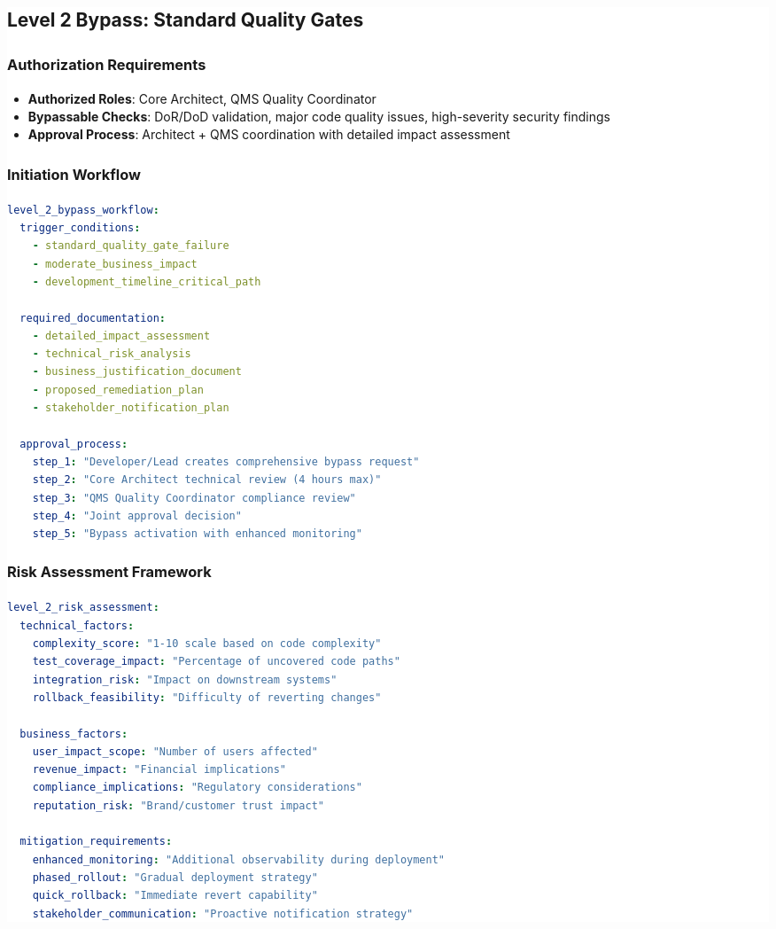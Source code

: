 ## Level 2 Bypass: Standard Quality Gates

### Authorization Requirements
- **Authorized Roles**: Core Architect, QMS Quality Coordinator
- **Bypassable Checks**: DoR/DoD validation, major code quality issues, high-severity security findings
- **Approval Process**: Architect + QMS coordination with detailed impact assessment

### Initiation Workflow
```yaml
level_2_bypass_workflow:
  trigger_conditions:
    - standard_quality_gate_failure
    - moderate_business_impact
    - development_timeline_critical_path
  
  required_documentation:
    - detailed_impact_assessment
    - technical_risk_analysis
    - business_justification_document
    - proposed_remediation_plan
    - stakeholder_notification_plan
  
  approval_process:
    step_1: "Developer/Lead creates comprehensive bypass request"
    step_2: "Core Architect technical review (4 hours max)"
    step_3: "QMS Quality Coordinator compliance review"
    step_4: "Joint approval decision"
    step_5: "Bypass activation with enhanced monitoring"
```

### Risk Assessment Framework
```yaml
level_2_risk_assessment:
  technical_factors:
    complexity_score: "1-10 scale based on code complexity"
    test_coverage_impact: "Percentage of uncovered code paths"
    integration_risk: "Impact on downstream systems"
    rollback_feasibility: "Difficulty of reverting changes"
  
  business_factors:
    user_impact_scope: "Number of users affected"
    revenue_impact: "Financial implications"
    compliance_implications: "Regulatory considerations"
    reputation_risk: "Brand/customer trust impact"
  
  mitigation_requirements:
    enhanced_monitoring: "Additional observability during deployment"
    phased_rollout: "Gradual deployment strategy"
    quick_rollback: "Immediate revert capability"
    stakeholder_communication: "Proactive notification strategy"
```
